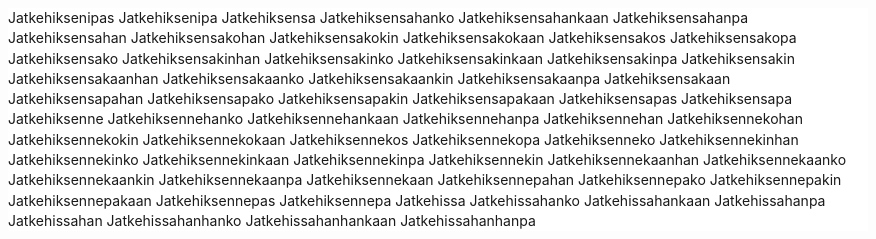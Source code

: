 Jatkehiksenipas
Jatkehiksenipa
Jatkehiksensa
Jatkehiksensahanko
Jatkehiksensahankaan
Jatkehiksensahanpa
Jatkehiksensahan
Jatkehiksensakohan
Jatkehiksensakokin
Jatkehiksensakokaan
Jatkehiksensakos
Jatkehiksensakopa
Jatkehiksensako
Jatkehiksensakinhan
Jatkehiksensakinko
Jatkehiksensakinkaan
Jatkehiksensakinpa
Jatkehiksensakin
Jatkehiksensakaanhan
Jatkehiksensakaanko
Jatkehiksensakaankin
Jatkehiksensakaanpa
Jatkehiksensakaan
Jatkehiksensapahan
Jatkehiksensapako
Jatkehiksensapakin
Jatkehiksensapakaan
Jatkehiksensapas
Jatkehiksensapa
Jatkehiksenne
Jatkehiksennehanko
Jatkehiksennehankaan
Jatkehiksennehanpa
Jatkehiksennehan
Jatkehiksennekohan
Jatkehiksennekokin
Jatkehiksennekokaan
Jatkehiksennekos
Jatkehiksennekopa
Jatkehiksenneko
Jatkehiksennekinhan
Jatkehiksennekinko
Jatkehiksennekinkaan
Jatkehiksennekinpa
Jatkehiksennekin
Jatkehiksennekaanhan
Jatkehiksennekaanko
Jatkehiksennekaankin
Jatkehiksennekaanpa
Jatkehiksennekaan
Jatkehiksennepahan
Jatkehiksennepako
Jatkehiksennepakin
Jatkehiksennepakaan
Jatkehiksennepas
Jatkehiksennepa
Jatkehissa
Jatkehissahanko
Jatkehissahankaan
Jatkehissahanpa
Jatkehissahan
Jatkehissahanhanko
Jatkehissahanhankaan
Jatkehissahanhanpa